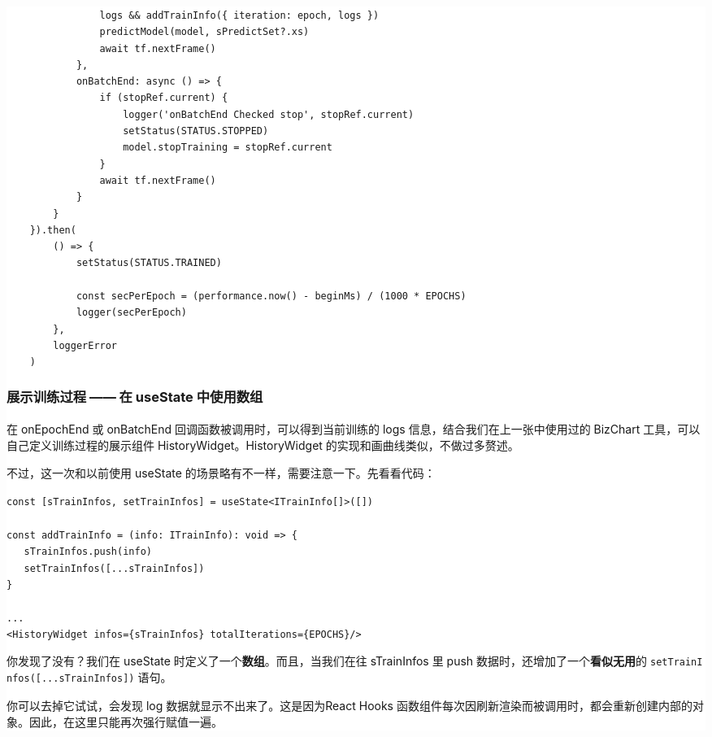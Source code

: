                     logs && addTrainInfo({ iteration: epoch, logs })
                    predictModel(model, sPredictSet?.xs)
                    await tf.nextFrame()
                },
                onBatchEnd: async () => {
                    if (stopRef.current) {
                        logger('onBatchEnd Checked stop', stopRef.current)
                        setStatus(STATUS.STOPPED)
                        model.stopTraining = stopRef.current
                    }
                    await tf.nextFrame()
                }
            }
        }).then(
            () => {
                setStatus(STATUS.TRAINED)

                const secPerEpoch = (performance.now() - beginMs) / (1000 * EPOCHS)
                logger(secPerEpoch)
            },
            loggerError
        )

### 展示训练过程 —— 在 useState 中使用数组 

在 onEpochEnd 或 onBatchEnd 回调函数被调用时，可以得到当前训练的 logs 信息，结合我们在上一张中使用过的 BizChart 工具，可以自己定义训练过程的展示组件  HistoryWidget。HistoryWidget 的实现和画曲线类似，不做过多赘述。

不过，这一次和以前使用 useState 的场景略有不一样，需要注意一下。先看看代码：

	const [sTrainInfos, setTrainInfos] = useState<ITrainInfo[]>([])
	
	const addTrainInfo = (info: ITrainInfo): void => {
       sTrainInfos.push(info)
       setTrainInfos([...sTrainInfos])
    }
    
    ...
    <HistoryWidget infos={sTrainInfos} totalIterations={EPOCHS}/>

你发现了没有？我们在 useState 时定义了一个**数组**。而且，当我们在往 sTrainInfos 里 push 数据时，还增加了一个**看似无用**的 `setTrainInfos([...sTrainInfos])` 语句。

你可以去掉它试试，会发现 log 数据就显示不出来了。这是因为React Hooks 函数组件每次因刷新渲染而被调用时，都会重新创建内部的对象。因此，在这里只能再次强行赋值一遍。
